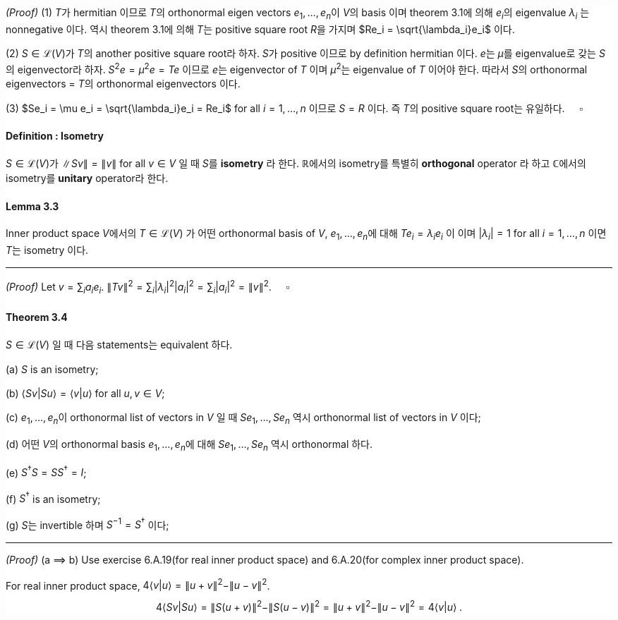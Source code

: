 
*(Proof)* (1) $T$가 hermitian 이므로 $T$의 orthonormal eigen vectors $e_1,\ldots,\,e_n$이 $V$의 basis 이며 theorem 3.1에 의해 $e_i$의 eigenvalue $\lambda_i$ 는 nonnegative 이다. 역시 theorem 3.1에 의해 $T$는 positive square root $R$을 가지며 $Re_i = \sqrt{\lambda_i}e_i$ 이다.

(2) $S\in \mathcal{L}(V)$가 $T$의 another positive square root라 하자. $S$가 positive 이므로 by definition hermitian 이다. $e$는 $\mu$를 eigenvalue로 갖는 $S$의 eigenvector라 하자. $S^2e=\mu^2e=Te$ 이므로 $e$는 eigenvector of $T$ 이며 $\mu^2$는 eigenvalue of $T$ 이어야 한다. 따라서 $S$의 orthonormal eigenvectors = $T$의 orthonormal eigenvectors 이다.

(3) $Se_i = \mu e_i = \sqrt{\lambda_i}e_i = Re_i$ for all $i=1,\ldots,\,n$ 이므로 $S=R$ 이다. 즉 $T$의 positive square root는 유일하다. $\quad\square$



#### Definition : Isometry

$S\in \mathcal{L}(V)$가 $\|Sv\|=\|v\|$ for all $v\in V$ 일 때 $S$를 **isometry** 라 한다. $\mathbb{R}$에서의 isometry를 특별히 **orthogonal** operator 라 하고 $\mathbb{C}$에서의 isometry를 **unitary** operator라 한다. 



#### Lemma 3.3

Inner product space $V$에서의 $T\in \mathcal{L}(V)$ 가 어떤 orthonormal basis of $V$, $e_1,\ldots,\,e_n$에 대해 $Te_i =\lambda_i e_i$ 이 이며 $|\lambda_i|=1$ for all $i=1,\ldots,\,n$ 이면 $T$는 isometry 이다.

---

*(Proof)* Let $v=\sum_i a_i e_i$. $\|Tv\|^2 = \sum_i |\lambda_i|^2 |a_i|^2 = \sum_i |a_i|^2 = \|v\|^2$.  $\quad\square$



#### Theorem 3.4

$S\in \mathcal{L}(V)$ 일 때 다음 statements는 equivalent 하다.

(a) $S$ is an isometry;

(b) $\langle Sv|Su\rangle = \langle v|u\rangle$ for all $u,\,v \in V$;

(c) $e_1,\ldots,\,e_n$이 orthonormal list of vectors in $V$ 일 때 $Se_1,\ldots,\,Se_n$ 역시 orthonormal list of vectors in $V$ 이다;

(d) 어떤 $V$의 orthonormal basis $e_1,\ldots,\,e_n$에 대해 $Se_1,\ldots,\,Se_n$ 역시 orthonormal 하다.

(e) $S^\dagger S= SS^\dagger = I$;

(f) $S^\dagger$ is an isometry;

(g) $S$는 invertible 하며 $S^{-1}=S^\dagger$ 이다;

---

*(Proof)* (a $\implies$ b) Use exercise 6.A.19(for real inner product space) and 6.A.20(for complex inner product space). 

For real inner product space, $4\langle v|u\rangle = \|u+v\|^2-\|u-v\|^2$. 
$$
4\langle Sv|Su\rangle = \|S(u+v)\|^2-\|S(u-v)\|^2=\|u+v\|^2 -\|u-v\|^2 = 4 \langle v|u\rangle\;.
$$
